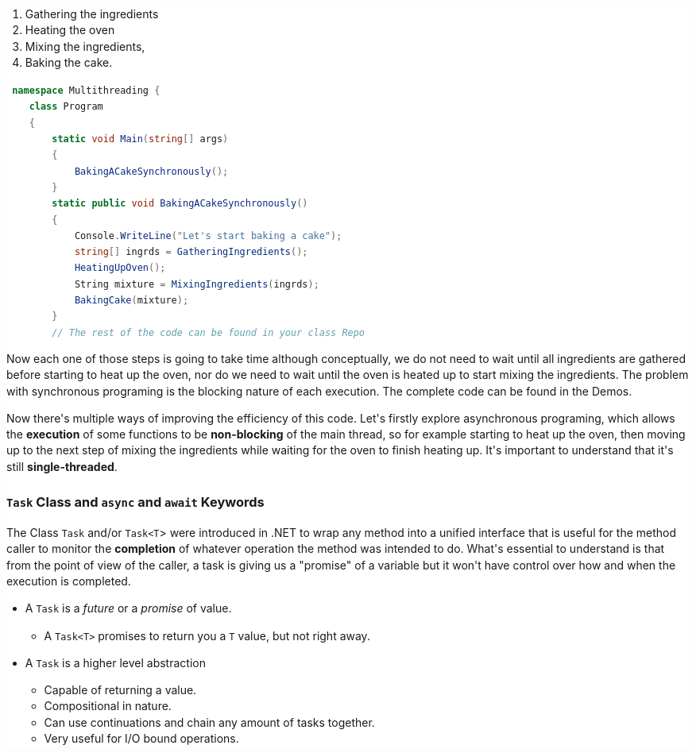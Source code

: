 1. Gathering the ingredients
2. Heating the oven
3. Mixing the ingredients, 
4. Baking the cake. 



```c#
 namespace Multithreading { 
    class Program 
    {
        static void Main(string[] args) 
        {
            BakingACakeSynchronously();
        }
		static public void BakingACakeSynchronously()
        {
            Console.WriteLine("Let's start baking a cake");
            string[] ingrds = GatheringIngredients();
            HeatingUpOven();
            String mixture = MixingIngredients(ingrds);
            BakingCake(mixture);
        }
        // The rest of the code can be found in your class Repo
```

Now each one of those steps is going to take time although conceptually, we do not need to wait until all ingredients are gathered before starting to heat up the oven, nor do we need to wait until the oven is heated up to start mixing the ingredients. The problem with synchronous programing is the blocking nature of each execution. The complete code can be found in the Demos. 

Now there's multiple ways of improving the efficiency of this code. Let's firstly explore asynchronous programing, which allows the **execution** of some functions to be **non-blocking** of the main thread, so for example starting to heat up the oven, then moving up to the next step of mixing the ingredients while waiting for the oven to finish heating up. It's important to understand that it's still **single-threaded**.



### `Task` Class and `async` and `await` Keywords

The Class `Task` and/or `Task<T`> were introduced in .NET to wrap any method into a unified interface that is useful for the method caller to monitor the **completion** of whatever operation the method was intended to do. What's essential to understand is that from the point of view of the caller, a task is giving us a "promise" of a variable but it won't have control over how and when the execution is completed. 

- A `Task` is a *future* or a *promise* of value.

  - A `Task<T>` promises to return you a `T` value, but not right away. 

- A `Task` is a higher level abstraction 

  - Capable of returning a value.
  - Compositional in nature. 
  - Can use continuations and chain any amount of tasks together. 
  - Very useful for I/O bound operations. 
